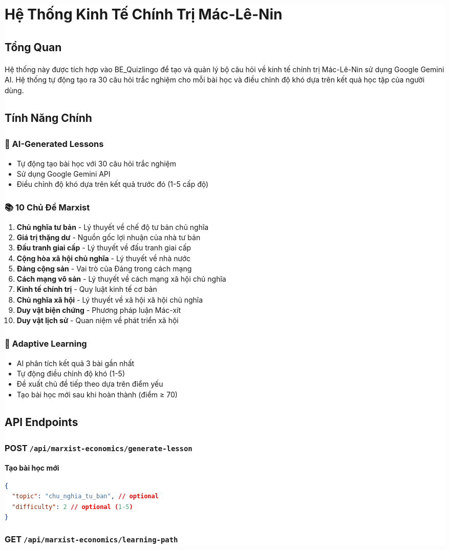 # Hệ Thống Kinh Tế Chính Trị Mác-Lê-Nin

## Tổng Quan

Hệ thống này được tích hợp vào BE_Quizlingo để tạo và quản lý bộ câu hỏi về kinh tế chính trị Mác-Lê-Nin sử dụng Google Gemini AI. Hệ thống tự động tạo ra 30 câu hỏi trắc nghiệm cho mỗi bài học và điều chỉnh độ khó dựa trên kết quả học tập của người dùng.

## Tính Năng Chính

### 🤖 AI-Generated Lessons

- Tự động tạo bài học với 30 câu hỏi trắc nghiệm
- Sử dụng Google Gemini API
- Điều chỉnh độ khó dựa trên kết quả trước đó (1-5 cấp độ)

### 📚 10 Chủ Đề Marxist

1. **Chủ nghĩa tư bản** - Lý thuyết về chế độ tư bản chủ nghĩa
2. **Giá trị thặng dư** - Nguồn gốc lợi nhuận của nhà tư bản
3. **Đấu tranh giai cấp** - Lý thuyết về đấu tranh giai cấp
4. **Cộng hòa xã hội chủ nghĩa** - Lý thuyết về nhà nước
5. **Đảng cộng sản** - Vai trò của Đảng trong cách mạng
6. **Cách mạng vô sản** - Lý thuyết về cách mạng xã hội chủ nghĩa
7. **Kinh tế chính trị** - Quy luật kinh tế cơ bản
8. **Chủ nghĩa xã hội** - Lý thuyết về xã hội xã hội chủ nghĩa
9. **Duy vật biện chứng** - Phương pháp luận Mác-xít
10. **Duy vật lịch sử** - Quan niệm về phát triển xã hội

### 🎯 Adaptive Learning

- AI phân tích kết quả 3 bài gần nhất
- Tự động điều chỉnh độ khó (1-5)
- Đề xuất chủ đề tiếp theo dựa trên điểm yếu
- Tạo bài học mới sau khi hoàn thành (điểm ≥ 70)

## API Endpoints

### POST `/api/marxist-economics/generate-lesson`

**Tạo bài học mới**

```json
{
  "topic": "chu_nghia_tu_ban", // optional
  "difficulty": 2 // optional (1-5)
}
```

### GET `/api/marxist-economics/learning-path`
